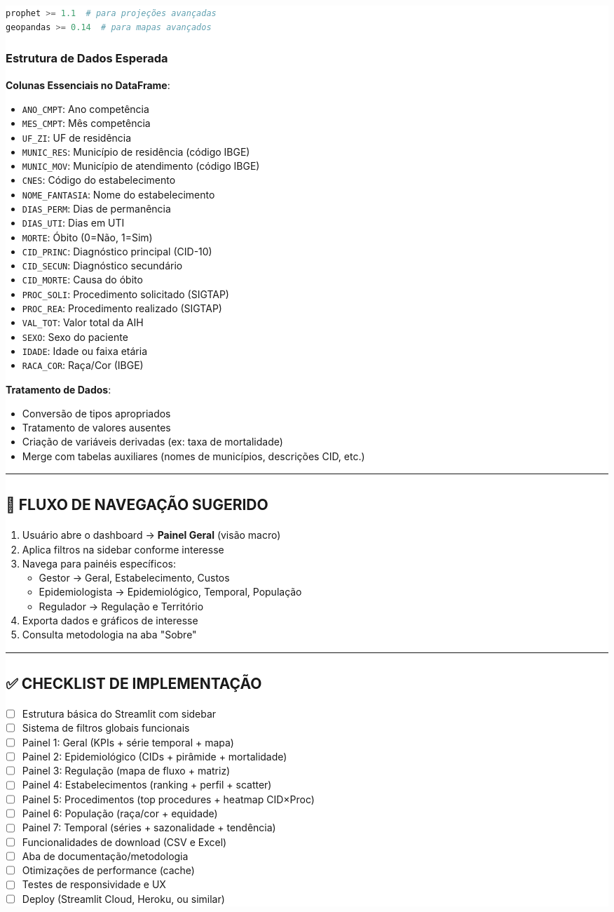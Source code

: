 ```python
prophet >= 1.1  # para projeções avançadas
geopandas >= 0.14  # para mapas avançados
```

### Estrutura de Dados Esperada

**Colunas Essenciais no DataFrame**:
- `ANO_CMPT`: Ano competência
- `MES_CMPT`: Mês competência
- `UF_ZI`: UF de residência
- `MUNIC_RES`: Município de residência (código IBGE)
- `MUNIC_MOV`: Município de atendimento (código IBGE)
- `CNES`: Código do estabelecimento
- `NOME_FANTASIA`: Nome do estabelecimento
- `DIAS_PERM`: Dias de permanência
- `DIAS_UTI`: Dias em UTI
- `MORTE`: Óbito (0=Não, 1=Sim)
- `CID_PRINC`: Diagnóstico principal (CID-10)
- `CID_SECUN`: Diagnóstico secundário
- `CID_MORTE`: Causa do óbito
- `PROC_SOLI`: Procedimento solicitado (SIGTAP)
- `PROC_REA`: Procedimento realizado (SIGTAP)
- `VAL_TOT`: Valor total da AIH
- `SEXO`: Sexo do paciente
- `IDADE`: Idade ou faixa etária
- `RACA_COR`: Raça/Cor (IBGE)

**Tratamento de Dados**:
- Conversão de tipos apropriados
- Tratamento de valores ausentes
- Criação de variáveis derivadas (ex: taxa de mortalidade)
- Merge com tabelas auxiliares (nomes de municípios, descrições CID, etc.)

---

## 🎯 FLUXO DE NAVEGAÇÃO SUGERIDO

1. Usuário abre o dashboard → **Painel Geral** (visão macro)
2. Aplica filtros na sidebar conforme interesse
3. Navega para painéis específicos:
   - Gestor → Geral, Estabelecimento, Custos
   - Epidemiologista → Epidemiológico, Temporal, População
   - Regulador → Regulação e Território
4. Exporta dados e gráficos de interesse
5. Consulta metodologia na aba "Sobre"

---

## ✅ CHECKLIST DE IMPLEMENTAÇÃO

- [ ] Estrutura básica do Streamlit com sidebar
- [ ] Sistema de filtros globais funcionais
- [ ] Painel 1: Geral (KPIs + série temporal + mapa)
- [ ] Painel 2: Epidemiológico (CIDs + pirâmide + mortalidade)
- [ ] Painel 3: Regulação (mapa de fluxo + matriz)
- [ ] Painel 4: Estabelecimentos (ranking + perfil + scatter)
- [ ] Painel 5: Procedimentos (top procedures + heatmap CID×Proc)
- [ ] Painel 6: População (raça/cor + equidade)
- [ ] Painel 7: Temporal (séries + sazonalidade + tendência)
- [ ] Funcionalidades de download (CSV e Excel)
- [ ] Aba de documentação/metodologia
- [ ] Otimizações de performance (cache)
- [ ] Testes de responsividade e UX
- [ ] Deploy (Streamlit Cloud, Heroku, ou similar)